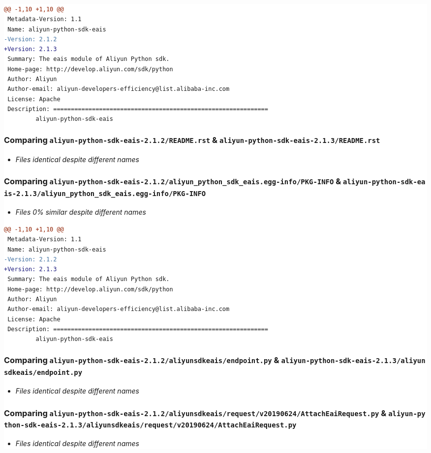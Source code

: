 ```diff
@@ -1,10 +1,10 @@
 Metadata-Version: 1.1
 Name: aliyun-python-sdk-eais
-Version: 2.1.2
+Version: 2.1.3
 Summary: The eais module of Aliyun Python sdk.
 Home-page: http://develop.aliyun.com/sdk/python
 Author: Aliyun
 Author-email: aliyun-developers-efficiency@list.alibaba-inc.com
 License: Apache
 Description: =============================================================
         aliyun-python-sdk-eais
```

### Comparing `aliyun-python-sdk-eais-2.1.2/README.rst` & `aliyun-python-sdk-eais-2.1.3/README.rst`

 * *Files identical despite different names*

### Comparing `aliyun-python-sdk-eais-2.1.2/aliyun_python_sdk_eais.egg-info/PKG-INFO` & `aliyun-python-sdk-eais-2.1.3/aliyun_python_sdk_eais.egg-info/PKG-INFO`

 * *Files 0% similar despite different names*

```diff
@@ -1,10 +1,10 @@
 Metadata-Version: 1.1
 Name: aliyun-python-sdk-eais
-Version: 2.1.2
+Version: 2.1.3
 Summary: The eais module of Aliyun Python sdk.
 Home-page: http://develop.aliyun.com/sdk/python
 Author: Aliyun
 Author-email: aliyun-developers-efficiency@list.alibaba-inc.com
 License: Apache
 Description: =============================================================
         aliyun-python-sdk-eais
```

### Comparing `aliyun-python-sdk-eais-2.1.2/aliyunsdkeais/endpoint.py` & `aliyun-python-sdk-eais-2.1.3/aliyunsdkeais/endpoint.py`

 * *Files identical despite different names*

### Comparing `aliyun-python-sdk-eais-2.1.2/aliyunsdkeais/request/v20190624/AttachEaiRequest.py` & `aliyun-python-sdk-eais-2.1.3/aliyunsdkeais/request/v20190624/AttachEaiRequest.py`

 * *Files identical despite different names*
